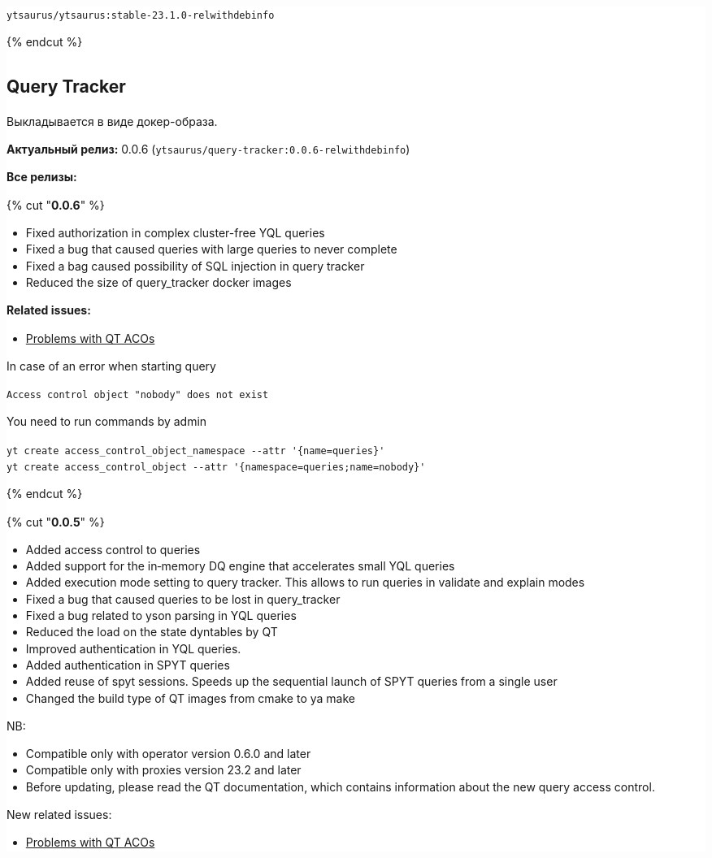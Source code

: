 `ytsaurus/ytsaurus:stable-23.1.0-relwithdebinfo`

{% endcut %}

## Query Tracker

Выкладывается в виде докер-образа.

**Актуальный релиз:** 0.0.6 (`ytsaurus/query-tracker:0.0.6-relwithdebinfo`)

**Все релизы:**

{% cut "**0.0.6**" %}

- Fixed authorization in complex cluster-free YQL queries
- Fixed a bug that caused queries with large queries to never complete
- Fixed a bag caused possibility of SQL injection in query tracker
- Reduced the size of query_tracker docker images

**Related issues:**
- [Problems with QT ACOs](https://github.com/ytsaurus/yt-k8s-operator/issues/176)

In case of an error when starting query
```
Access control object "nobody" does not exist
```
You need to run commands by admin
```
yt create access_control_object_namespace --attr '{name=queries}'
yt create access_control_object --attr '{namespace=queries;name=nobody}'
```

{% endcut %}

{% cut "**0.0.5**" %}

- Added access control to queries
- Added support for the in‑memory DQ engine that accelerates small YQL queries
- Added execution mode setting to query tracker. This allows to run queries in validate and explain modes
- Fixed a bug that caused queries to be lost in query_tracker
- Fixed a bug related to yson parsing in YQL queries
- Reduced the load on the state dyntables by QT
- Improved authentication in YQL queries.
- Added authentication in SPYT queries
- Added reuse of spyt sessions. Speeds up the sequential launch of SPYT queries from a single user
- Changed the build type of QT images from cmake to ya make

NB:
- Compatible only with operator version 0.6.0 and later
- Compatible only with proxies version 23.2 and later
- Before updating, please read the QT documentation, which contains information about the new query access control.

New related issues:
- [Problems with QT ACOs](https://github.com/ytsaurus/yt-k8s-operator/issues/176)
